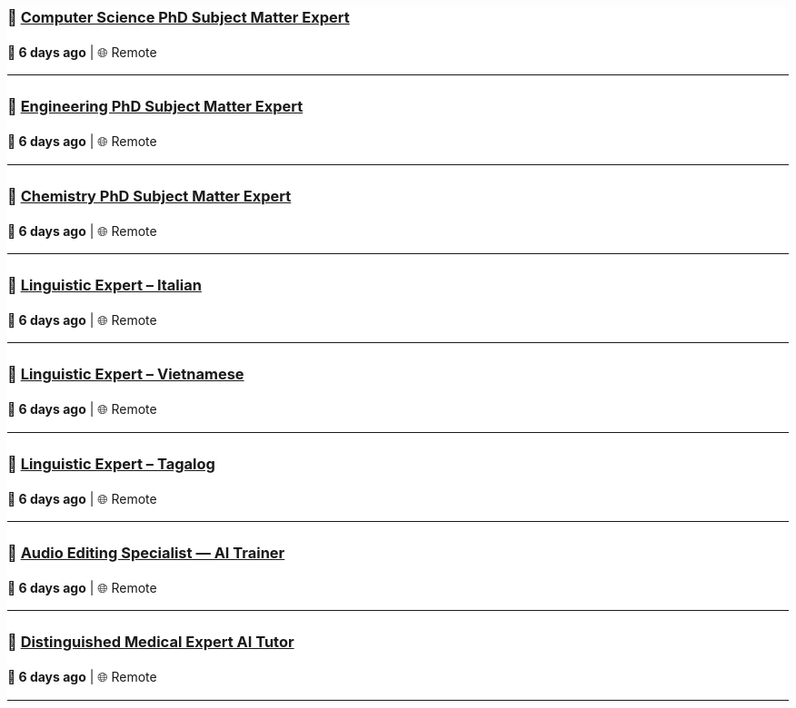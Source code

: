 
### 💼 [Computer Science PhD Subject Matter Expert](http://benture.io/job/computer-science-phd-subject-matter-expert-at-mercor)
**📅 6 days ago** | 🌐 Remote

---

### 💼 [Engineering PhD Subject Matter Expert](http://benture.io/job/engineering-phd-subject-matter-expert-at-mercor)
**📅 6 days ago** | 🌐 Remote

---

### 💼 [Chemistry PhD Subject Matter Expert](http://benture.io/job/chemistry-phd-subject-matter-expert-at-mercor)
**📅 6 days ago** | 🌐 Remote

---

### 💼 [Linguistic Expert – Italian](http://benture.io/job/linguistic-expert-italian-at-mercor)
**📅 6 days ago** | 🌐 Remote

---

### 💼 [Linguistic Expert – Vietnamese](http://benture.io/job/linguistic-expert-vietnamese-at-mercor)
**📅 6 days ago** | 🌐 Remote

---

### 💼 [Linguistic Expert – Tagalog](http://benture.io/job/linguistic-expert-tagalog-at-mercor)
**📅 6 days ago** | 🌐 Remote

---

### 💼 [Audio Editing Specialist — AI Trainer](http://benture.io/job/audio-editing-specialist-ai-trainer-at-invisible-tech)
**📅 6 days ago** | 🌐 Remote

---

### 💼 [Distinguished Medical Expert AI Tutor](http://benture.io/job/distinguished-medical-expert-ai-tutor-at-mercor)
**📅 6 days ago** | 🌐 Remote

---
